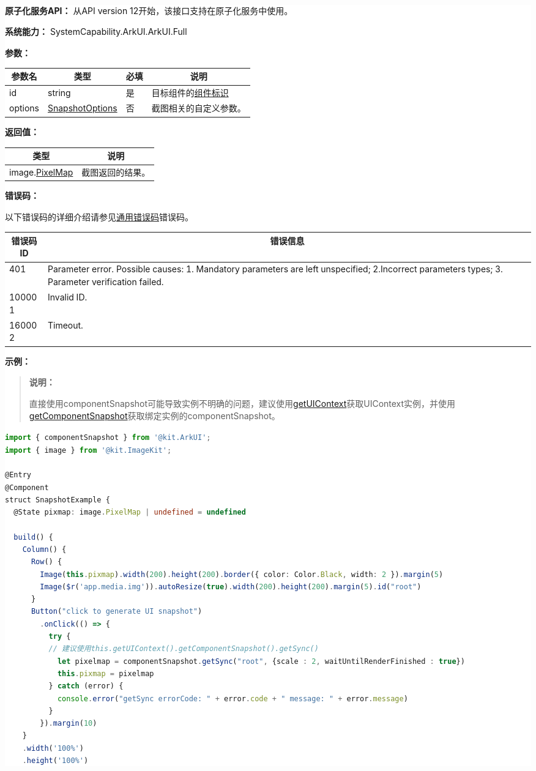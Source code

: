 **原子化服务API：** 从API version 12开始，该接口支持在原子化服务中使用。

**系统能力：** SystemCapability.ArkUI.ArkUI.Full

**参数：**

| 参数名  | 类型                                  | 必填 | 说明                                                         |
| ------- | ------------------------------------- | ---- | ------------------------------------------------------------ |
| id      | string                                | 是   | 目标组件的[组件标识](arkui-ts/ts-universal-attributes-component-id.md#组件标识) |
| options | [SnapshotOptions](#snapshotoptions12) | 否   | 截图相关的自定义参数。                                       |

**返回值：**

| 类型                                                         | 说明             |
| ------------------------------------------------------------ | ---------------- |
| image.[PixelMap](../apis-image-kit/js-apis-image.md#pixelmap7) | 截图返回的结果。 |

**错误码：** 

以下错误码的详细介绍请参见[通用错误码](../errorcode-universal.md)错误码。

| 错误码ID | 错误信息                                                     |
| -------- | ------------------------------------------------------------ |
| 401      | Parameter error. Possible causes: 1. Mandatory parameters are left unspecified; 2.Incorrect parameters types; 3. Parameter verification failed. |
| 100001   | Invalid ID.                                                  |
| 160002   | Timeout.                                                     |

**示例：**

> **说明：**
> 
> 直接使用componentSnapshot可能导致实例不明确的问题，建议使用[getUIContext](js-apis-arkui-UIContext.md#uicontext)获取UIContext实例，并使用[getComponentSnapshot](js-apis-arkui-UIContext.md#getcomponentsnapshot12)获取绑定实例的componentSnapshot。

```ts
import { componentSnapshot } from '@kit.ArkUI';
import { image } from '@kit.ImageKit';

@Entry
@Component
struct SnapshotExample {
  @State pixmap: image.PixelMap | undefined = undefined

  build() {
    Column() {
      Row() {
        Image(this.pixmap).width(200).height(200).border({ color: Color.Black, width: 2 }).margin(5)
        Image($r('app.media.img')).autoResize(true).width(200).height(200).margin(5).id("root")
      }
      Button("click to generate UI snapshot")
        .onClick(() => {
          try {
          // 建议使用this.getUIContext().getComponentSnapshot().getSync()
            let pixelmap = componentSnapshot.getSync("root", {scale : 2, waitUntilRenderFinished : true})
            this.pixmap = pixelmap
          } catch (error) {
            console.error("getSync errorCode: " + error.code + " message: " + error.message)
          }
        }).margin(10)
    }
    .width('100%')
    .height('100%')
```